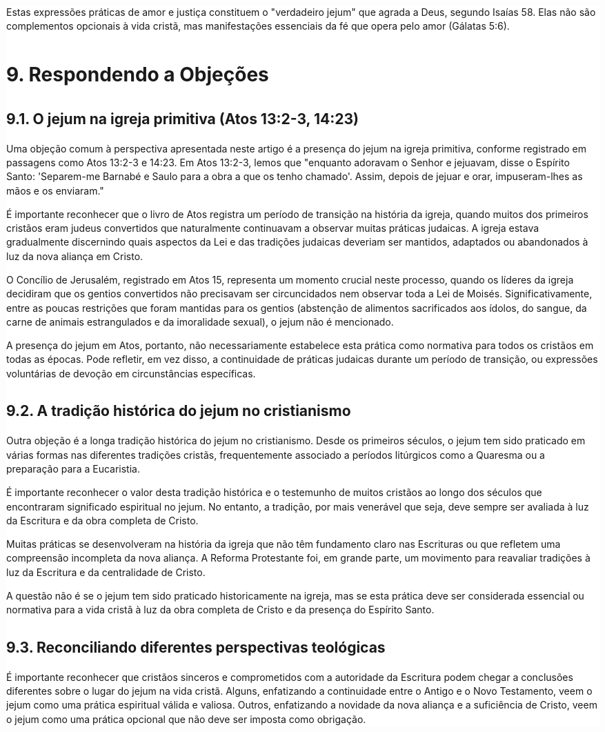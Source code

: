Estas expressões práticas de amor e justiça constituem o "verdadeiro jejum" que agrada a Deus, segundo Isaías 58. Elas não são complementos opcionais à vida cristã, mas manifestações essenciais da fé que opera pelo amor (Gálatas 5:6).

# 9. Respondendo a Objeções

## 9.1. O jejum na igreja primitiva (Atos 13:2-3, 14:23)

Uma objeção comum à perspectiva apresentada neste artigo é a presença do jejum na igreja primitiva, conforme registrado em passagens como Atos 13:2-3 e 14:23. Em Atos 13:2-3, lemos que "enquanto adoravam o Senhor e jejuavam, disse o Espírito Santo: 'Separem-me Barnabé e Saulo para a obra a que os tenho chamado'. Assim, depois de jejuar e orar, impuseram-lhes as mãos e os enviaram."

É importante reconhecer que o livro de Atos registra um período de transição na história da igreja, quando muitos dos primeiros cristãos eram judeus convertidos que naturalmente continuavam a observar muitas práticas judaicas. A igreja estava gradualmente discernindo quais aspectos da Lei e das tradições judaicas deveriam ser mantidos, adaptados ou abandonados à luz da nova aliança em Cristo.

O Concílio de Jerusalém, registrado em Atos 15, representa um momento crucial neste processo, quando os líderes da igreja decidiram que os gentios convertidos não precisavam ser circuncidados nem observar toda a Lei de Moisés. Significativamente, entre as poucas restrições que foram mantidas para os gentios (abstenção de alimentos sacrificados aos ídolos, do sangue, da carne de animais estrangulados e da imoralidade sexual), o jejum não é mencionado.

A presença do jejum em Atos, portanto, não necessariamente estabelece esta prática como normativa para todos os cristãos em todas as épocas. Pode refletir, em vez disso, a continuidade de práticas judaicas durante um período de transição, ou expressões voluntárias de devoção em circunstâncias específicas.

## 9.2. A tradição histórica do jejum no cristianismo

Outra objeção é a longa tradição histórica do jejum no cristianismo. Desde os primeiros séculos, o jejum tem sido praticado em várias formas nas diferentes tradições cristãs, frequentemente associado a períodos litúrgicos como a Quaresma ou a preparação para a Eucaristia.

É importante reconhecer o valor desta tradição histórica e o testemunho de muitos cristãos ao longo dos séculos que encontraram significado espiritual no jejum. No entanto, a tradição, por mais venerável que seja, deve sempre ser avaliada à luz da Escritura e da obra completa de Cristo.

Muitas práticas se desenvolveram na história da igreja que não têm fundamento claro nas Escrituras ou que refletem uma compreensão incompleta da nova aliança. A Reforma Protestante foi, em grande parte, um movimento para reavaliar tradições à luz da Escritura e da centralidade de Cristo.

A questão não é se o jejum tem sido praticado historicamente na igreja, mas se esta prática deve ser considerada essencial ou normativa para a vida cristã à luz da obra completa de Cristo e da presença do Espírito Santo.

## 9.3. Reconciliando diferentes perspectivas teológicas

É importante reconhecer que cristãos sinceros e comprometidos com a autoridade da Escritura podem chegar a conclusões diferentes sobre o lugar do jejum na vida cristã. Alguns, enfatizando a continuidade entre o Antigo e o Novo Testamento, veem o jejum como uma prática espiritual válida e valiosa. Outros, enfatizando a novidade da nova aliança e a suficiência de Cristo, veem o jejum como uma prática opcional que não deve ser imposta como obrigação.
